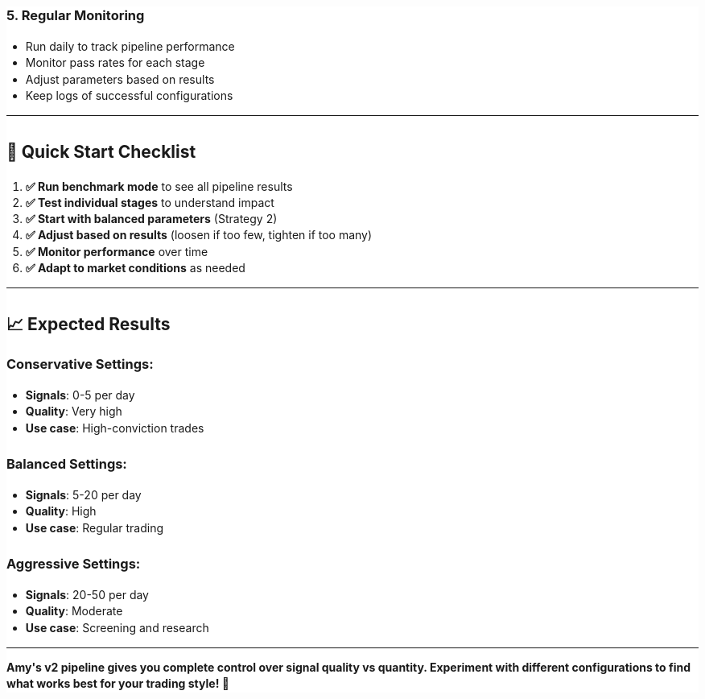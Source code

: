 ### **5. Regular Monitoring**
- Run daily to track pipeline performance
- Monitor pass rates for each stage
- Adjust parameters based on results
- Keep logs of successful configurations

---

## 🚀 **Quick Start Checklist**

1. **✅ Run benchmark mode** to see all pipeline results
2. **✅ Test individual stages** to understand impact
3. **✅ Start with balanced parameters** (Strategy 2)
4. **✅ Adjust based on results** (loosen if too few, tighten if too many)
5. **✅ Monitor performance** over time
6. **✅ Adapt to market conditions** as needed

---

## 📈 **Expected Results**

### **Conservative Settings:**
- **Signals**: 0-5 per day
- **Quality**: Very high
- **Use case**: High-conviction trades

### **Balanced Settings:**
- **Signals**: 5-20 per day  
- **Quality**: High
- **Use case**: Regular trading

### **Aggressive Settings:**
- **Signals**: 20-50 per day
- **Quality**: Moderate
- **Use case**: Screening and research

---

**Amy's v2 pipeline gives you complete control over signal quality vs quantity. Experiment with different configurations to find what works best for your trading style! 🎯**
